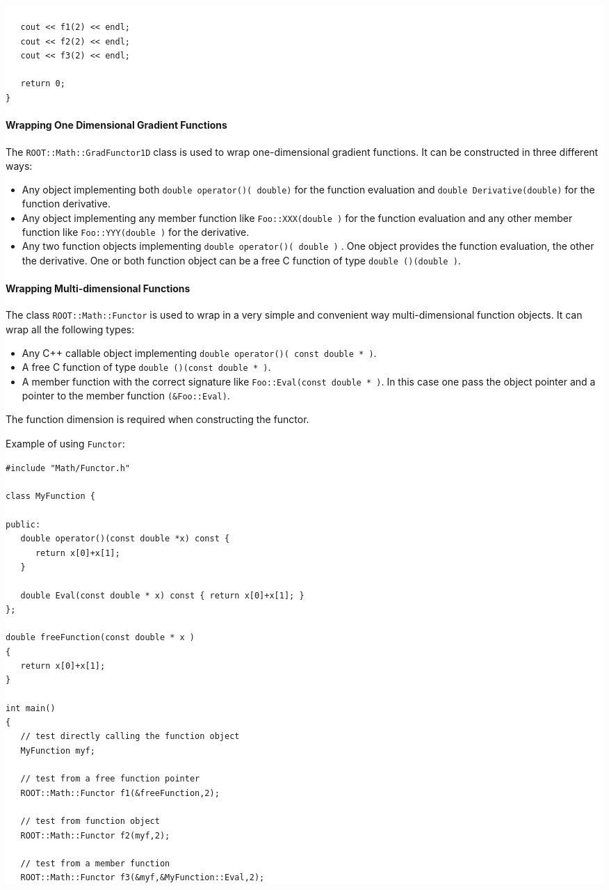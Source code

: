 ```{.cpp}
 
   cout << f1(2) << endl;
   cout << f2(2) << endl;
   cout << f3(2) << endl;
 
   return 0;
}
```


#### Wrapping One Dimensional Gradient Functions

The `ROOT::Math::GradFunctor1D`  class is used to wrap one-dimensional gradient functions. It can be constructed in three different ways:
* Any object implementing both `double operator()( double)` for the function evaluation and `double Derivative(double)` for the function derivative.
* Any object implementing any member function like `Foo::XXX(double )` for the function evaluation and any other member function like `Foo::YYY(double )` for the derivative.
* Any two function objects implementing `double operator()( double )` . One object provides the function evaluation, the other the derivative. One or both function object can be a  free C function of
type `double ()(double )`.

#### Wrapping Multi-dimensional Functions

The class `ROOT::Math::Functor`  is used to wrap in a very simple and convenient way multi-dimensional function objects. It can wrap all the following types:
* Any C++ callable object implementing `double operator()( const double * )`.
* A free C function of type `double ()(const double * )`.
* A member function with the correct signature like `Foo::Eval(const double * )`. In this case one pass the object pointer and a pointer to the member function `(&Foo::Eval)`.

The function dimension is required when constructing the functor.

Example of using `Functor`:
```{.cpp}
#include "Math/Functor.h"
 
class MyFunction { 
 
public: 
   double operator()(const double *x) const { 
      return x[0]+x[1]; 
   } 
 
   double Eval(const double * x) const { return x[0]+x[1]; }
};
 
double freeFunction(const double * x ) 
{ 
   return x[0]+x[1]; 
}
 
int main()
{
   // test directly calling the function object
   MyFunction myf;
 
   // test from a free function pointer
   ROOT::Math::Functor f1(&freeFunction,2); 
 
   // test from function object
   ROOT::Math::Functor f2(myf,2); 
 
   // test from a member function 
   ROOT::Math::Functor f3(&myf,&MyFunction::Eval,2); 
```